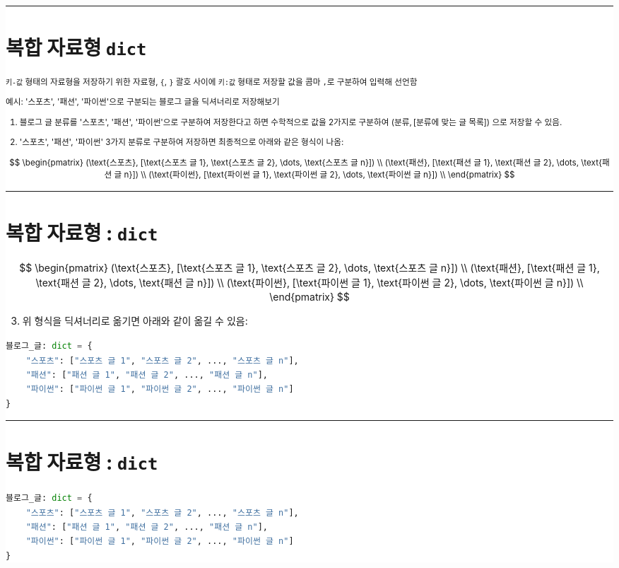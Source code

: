 </small>

---

# 복합 자료형 `dict`

<small>

`키-값` 형태의 자료형을 저장하기 위한 자료형, `{`, `}` 괄호 사이에 `키:값` 형태로 저장할 값을 콤마 `,`로 구분하여 입력해 선언함

예시: '스포츠', '패션', '파이썬'으로 구분되는 블로그 글을 딕셔너리로 저장해보기

1. 블로그 글 분류를 '스포츠', '패션', '파이썬'으로 구분하여 저장한다고 하면 수학적으로 값을 2가지로 구분하여 $(\text{분류}, [\text{분류에 맞는 글 목록}])$ 으로  저장할 수 있음.

2. '스포츠', '패션', '파이썬' 3가지 분류로 구분하여 저장하면 최종적으로 아래와 같은 형식이 나옴:

$$
    \begin{pmatrix}
    (\text{스포츠}, [\text{스포츠 글 1}, \text{스포츠 글 2}, \dots, \text{스포츠 글 n}]) \\
    (\text{패션}, [\text{패션 글 1}, \text{패션 글 2}, \dots, \text{패션 글 n}]) \\
    (\text{파이썬}, [\text{파이썬 글 1}, \text{파이썬 글 2}, \dots, \text{파이썬 글 n}]) \\
    \end{pmatrix}
$$

</small>

---

# 복합 자료형 : `dict`

$$
    \begin{pmatrix}
    (\text{스포츠}, [\text{스포츠 글 1}, \text{스포츠 글 2}, \dots, \text{스포츠 글 n}]) \\
    (\text{패션}, [\text{패션 글 1}, \text{패션 글 2}, \dots, \text{패션 글 n}]) \\
    (\text{파이썬}, [\text{파이썬 글 1}, \text{파이썬 글 2}, \dots, \text{파이썬 글 n}]) \\
    \end{pmatrix}
$$

3. 위 형식을 딕셔너리로 옮기면 아래와 같이 옮길 수 있음:

```python
블로그_글: dict = {
    "스포츠": ["스포츠 글 1", "스포츠 글 2", ..., "스포츠 글 n"],
    "패션": ["패션 글 1", "패션 글 2", ..., "패션 글 n"],
    "파이썬": ["파이썬 글 1", "파이썬 글 2", ..., "파이썬 글 n"]
}
```

---

# 복합 자료형 : `dict`

```python
블로그_글: dict = {
    "스포츠": ["스포츠 글 1", "스포츠 글 2", ..., "스포츠 글 n"],
    "패션": ["패션 글 1", "패션 글 2", ..., "패션 글 n"],
    "파이썬": ["파이썬 글 1", "파이썬 글 2", ..., "파이썬 글 n"]
}
```
